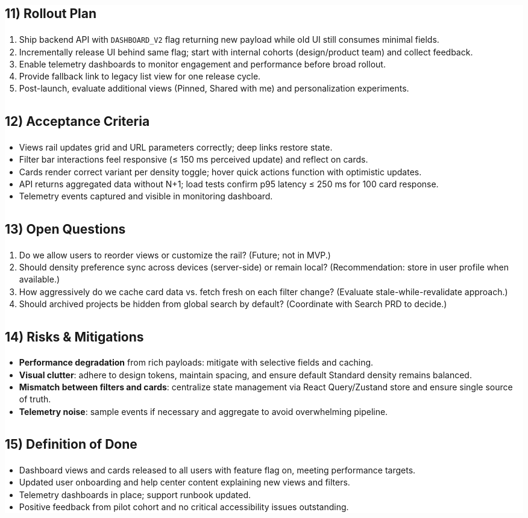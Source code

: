 ## 11) Rollout Plan

1. Ship backend API with `DASHBOARD_V2` flag returning new payload while old UI still consumes minimal fields.
2. Incrementally release UI behind same flag; start with internal cohorts (design/product team) and collect feedback.
3. Enable telemetry dashboards to monitor engagement and performance before broad rollout.
4. Provide fallback link to legacy list view for one release cycle.
5. Post-launch, evaluate additional views (Pinned, Shared with me) and personalization experiments.

## 12) Acceptance Criteria

- Views rail updates grid and URL parameters correctly; deep links restore state.
- Filter bar interactions feel responsive (≤ 150 ms perceived update) and reflect on cards.
- Cards render correct variant per density toggle; hover quick actions function with optimistic updates.
- API returns aggregated data without N+1; load tests confirm p95 latency ≤ 250 ms for 100 card response.
- Telemetry events captured and visible in monitoring dashboard.

## 13) Open Questions

1. Do we allow users to reorder views or customize the rail? (Future; not in MVP.)
2. Should density preference sync across devices (server-side) or remain local? (Recommendation: store in user profile when available.)
3. How aggressively do we cache card data vs. fetch fresh on each filter change? (Evaluate stale-while-revalidate approach.)
4. Should archived projects be hidden from global search by default? (Coordinate with Search PRD to decide.)

## 14) Risks & Mitigations

- **Performance degradation** from rich payloads: mitigate with selective fields and caching.
- **Visual clutter**: adhere to design tokens, maintain spacing, and ensure default Standard density remains balanced.
- **Mismatch between filters and cards**: centralize state management via React Query/Zustand store and ensure single source of truth.
- **Telemetry noise**: sample events if necessary and aggregate to avoid overwhelming pipeline.

## 15) Definition of Done

- Dashboard views and cards released to all users with feature flag on, meeting performance targets.
- Updated user onboarding and help center content explaining new views and filters.
- Telemetry dashboards in place; support runbook updated.
- Positive feedback from pilot cohort and no critical accessibility issues outstanding.
